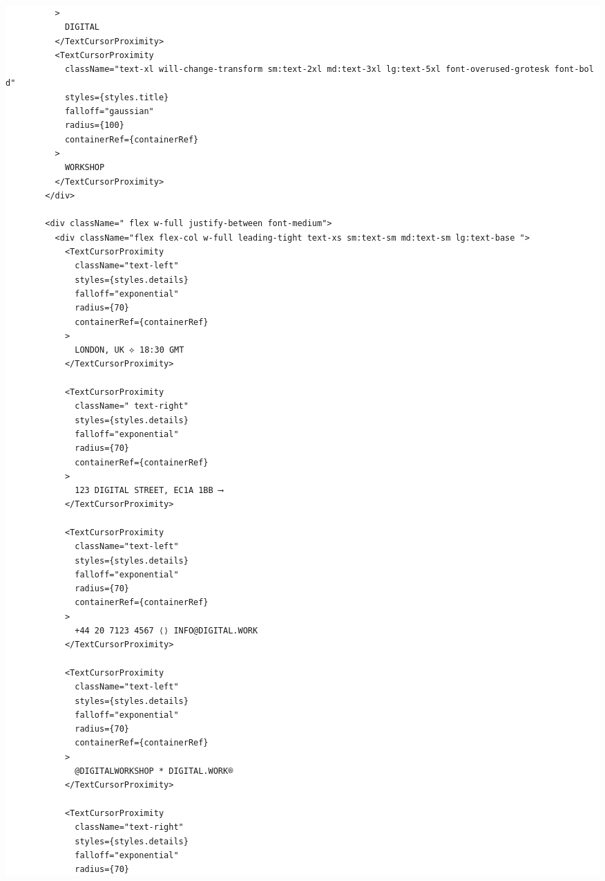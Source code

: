 ```tsx
          >
            DIGITAL
          </TextCursorProximity>
          <TextCursorProximity
            className="text-xl will-change-transform sm:text-2xl md:text-3xl lg:text-5xl font-overused-grotesk font-bold"
            styles={styles.title}
            falloff="gaussian"
            radius={100}
            containerRef={containerRef}
          >
            WORKSHOP
          </TextCursorProximity>
        </div>

        <div className=" flex w-full justify-between font-medium">
          <div className="flex flex-col w-full leading-tight text-xs sm:text-sm md:text-sm lg:text-base ">
            <TextCursorProximity
              className="text-left"
              styles={styles.details}
              falloff="exponential"
              radius={70}
              containerRef={containerRef}
            >
              LONDON, UK ⟡ 18:30 GMT
            </TextCursorProximity>

            <TextCursorProximity
              className=" text-right"
              styles={styles.details}
              falloff="exponential"
              radius={70}
              containerRef={containerRef}
            >
              123 DIGITAL STREET, EC1A 1BB ⟶
            </TextCursorProximity>

            <TextCursorProximity
              className="text-left"
              styles={styles.details}
              falloff="exponential"
              radius={70}
              containerRef={containerRef}
            >
              +44 20 7123 4567 ⟨⟩ INFO@DIGITAL.WORK
            </TextCursorProximity>

            <TextCursorProximity
              className="text-left"
              styles={styles.details}
              falloff="exponential"
              radius={70}
              containerRef={containerRef}
            >
              @DIGITALWORKSHOP * DIGITAL.WORK®
            </TextCursorProximity>

            <TextCursorProximity
              className="text-right"
              styles={styles.details}
              falloff="exponential"
              radius={70}
```
